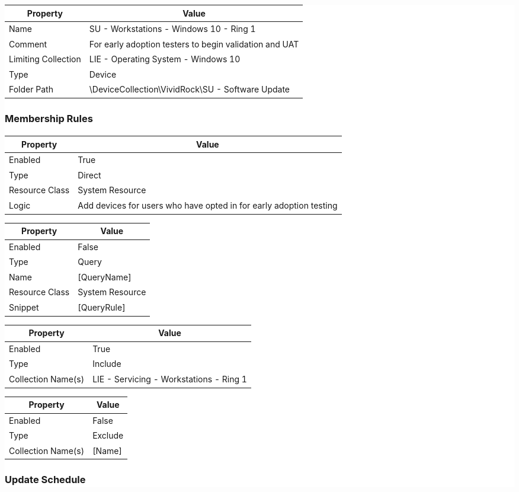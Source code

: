 | Property                      | Value                                                                                     |
|-------------------------------|-------------------------------------------------------------------------------------------|
| Name                          | SU - Workstations - Windows 10 - Ring 1                                                   |
| Comment                       | For early adoption testers to begin validation and UAT                                    |
| Limiting Collection           | LIE - Operating System - Windows 10                                                       |
| Type                          | Device                                                                                    |
| Folder Path                   | \\DeviceCollection\\VividRock\\SU - Software Update                                       |

### Membership Rules

| Property                      | Value                                                                                     |
|-------------------------------|-------------------------------------------------------------------------------------------|
| Enabled                       | True                                                                                      |
| Type                          | Direct                                                                                    |
| Resource Class                | System Resource                                                                           |
| Logic                         | Add devices for users who have opted in for early adoption testing                        |

| Property                      | Value                                                                                     |
|-------------------------------|-------------------------------------------------------------------------------------------|
| Enabled                       | False                                                                                     |
| Type                          | Query                                                                                     |
| Name                          | [QueryName]                                                                               |
| Resource Class                | System Resource                                                                           |
| Snippet                       | [QueryRule]                                                                               |

| Property                      | Value                                                                                     |
|-------------------------------|-------------------------------------------------------------------------------------------|
| Enabled                       | True                                                                                      |
| Type                          | Include                                                                                   |
| Collection Name(s)            | LIE - Servicing - Workstations - Ring 1                                                   |

| Property                      | Value                                                                                     |
|-------------------------------|-------------------------------------------------------------------------------------------|
| Enabled                       | False                                                                                     |
| Type                          | Exclude                                                                                   |
| Collection Name(s)            | [Name]                                                                                    |

### Update Schedule
